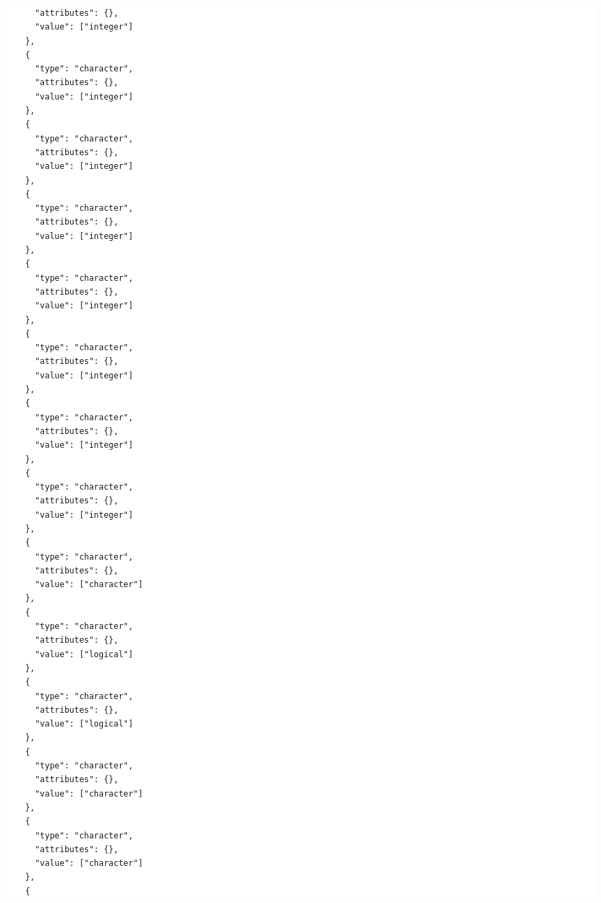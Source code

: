           "attributes": {},
          "value": ["integer"]
        },
        {
          "type": "character",
          "attributes": {},
          "value": ["integer"]
        },
        {
          "type": "character",
          "attributes": {},
          "value": ["integer"]
        },
        {
          "type": "character",
          "attributes": {},
          "value": ["integer"]
        },
        {
          "type": "character",
          "attributes": {},
          "value": ["integer"]
        },
        {
          "type": "character",
          "attributes": {},
          "value": ["integer"]
        },
        {
          "type": "character",
          "attributes": {},
          "value": ["integer"]
        },
        {
          "type": "character",
          "attributes": {},
          "value": ["integer"]
        },
        {
          "type": "character",
          "attributes": {},
          "value": ["character"]
        },
        {
          "type": "character",
          "attributes": {},
          "value": ["logical"]
        },
        {
          "type": "character",
          "attributes": {},
          "value": ["logical"]
        },
        {
          "type": "character",
          "attributes": {},
          "value": ["character"]
        },
        {
          "type": "character",
          "attributes": {},
          "value": ["character"]
        },
        {